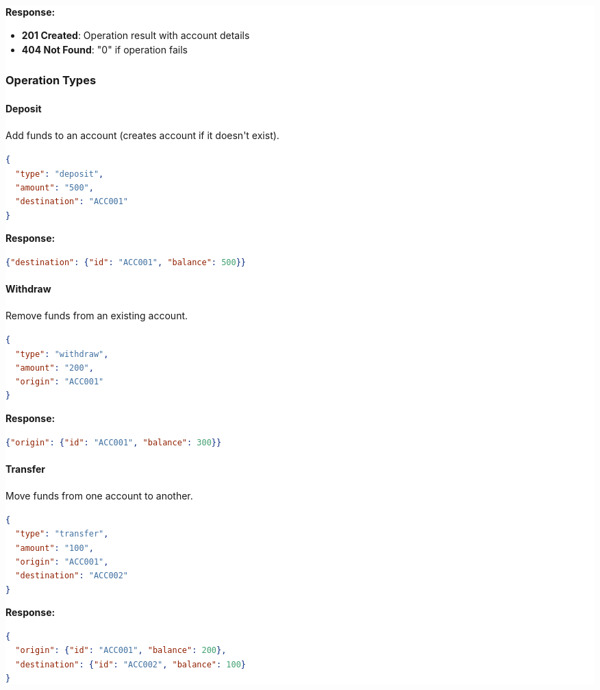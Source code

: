 **Response:**
- **201 Created**: Operation result with account details
- **404 Not Found**: "0" if operation fails

### Operation Types

#### Deposit
Add funds to an account (creates account if it doesn't exist).

```json
{
  "type": "deposit",
  "amount": "500",
  "destination": "ACC001"
}
```

**Response:**
```json
{"destination": {"id": "ACC001", "balance": 500}}
```

#### Withdraw
Remove funds from an existing account.

```json
{
  "type": "withdraw",
  "amount": "200",
  "origin": "ACC001"
}
```

**Response:**
```json
{"origin": {"id": "ACC001", "balance": 300}}
```

#### Transfer
Move funds from one account to another.

```json
{
  "type": "transfer",
  "amount": "100",
  "origin": "ACC001",
  "destination": "ACC002"
}
```

**Response:**
```json
{
  "origin": {"id": "ACC001", "balance": 200},
  "destination": {"id": "ACC002", "balance": 100}
}
```
